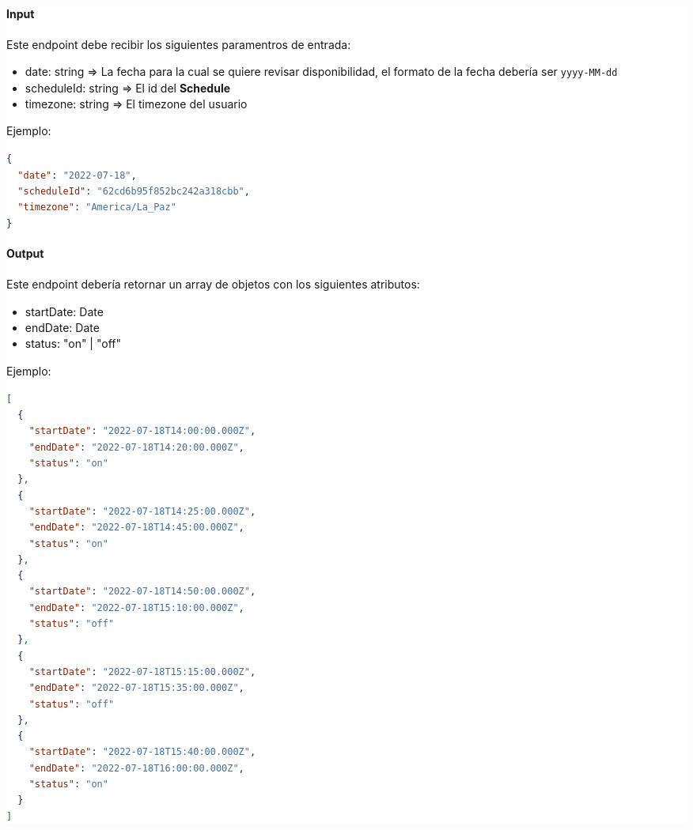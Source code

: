 #### Input

Este endpoint debe recibir los siguientes paramentros de entrada:

- date: string => La fecha para la cual se quiere revisar disponibilidad, el formato de la fecha debería ser `yyyy-MM-dd`
- scheduleId: string => El id del **Schedule**
- timezone: string => El timezone del usuario

Ejemplo:

```json
{
  "date": "2022-07-18",
  "scheduleId": "62cd6b95f852bc242a318cbb",
  "timezone": "America/La_Paz"
}
```

#### Output

Este endpoint debería retornar un array de objetos con los siguientes atributos:

- startDate: Date
- endDate: Date
- status: "on" | "off"

Ejemplo:

```json
[
  {
    "startDate": "2022-07-18T14:00:00.000Z",
    "endDate": "2022-07-18T14:20:00.000Z",
    "status": "on"
  },
  {
    "startDate": "2022-07-18T14:25:00.000Z",
    "endDate": "2022-07-18T14:45:00.000Z",
    "status": "on"
  },
  {
    "startDate": "2022-07-18T14:50:00.000Z",
    "endDate": "2022-07-18T15:10:00.000Z",
    "status": "off"
  },
  {
    "startDate": "2022-07-18T15:15:00.000Z",
    "endDate": "2022-07-18T15:35:00.000Z",
    "status": "off"
  },
  {
    "startDate": "2022-07-18T15:40:00.000Z",
    "endDate": "2022-07-18T16:00:00.000Z",
    "status": "on"
  }
]
```
